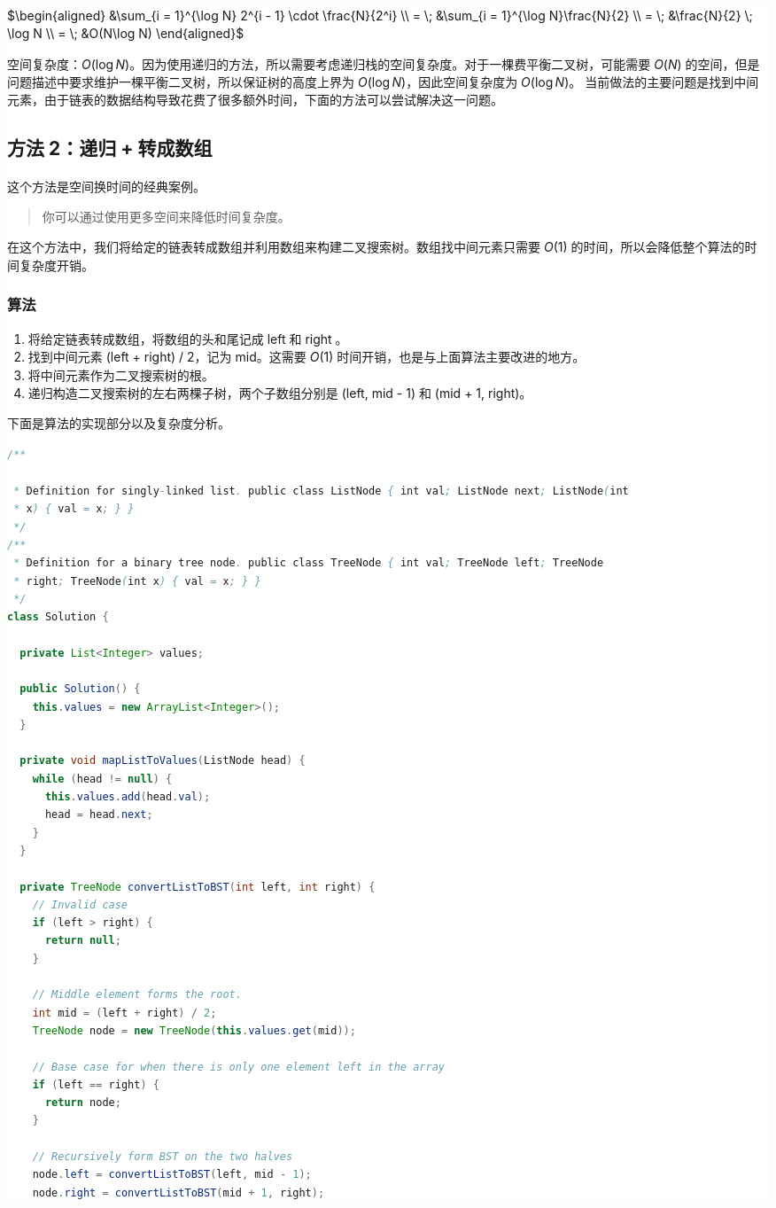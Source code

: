 $\begin{aligned} &\sum_{i = 1}^{\log N} 2^{i - 1} \cdot \frac{N}{2^i} \\ = \; &\sum_{i = 1}^{\log N}\frac{N}{2} \\ = \; &\frac{N}{2} \; \log N \\ = \; &O(N\log N) \end{aligned}$

空间复杂度：$O(\log N)$。因为使用递归的方法，所以需要考虑递归栈的空间复杂度。对于一棵费平衡二叉树，可能需要 $O(N)$ 的空间，但是问题描述中要求维护一棵平衡二叉树，所以保证树的高度上界为 $O(\log N)$，因此空间复杂度为 $O(\log N)$。
当前做法的主要问题是找到中间元素，由于链表的数据结构导致花费了很多额外时间，下面的方法可以尝试解决这一问题。

## 方法 2：递归 + 转成数组
这个方法是空间换时间的经典案例。

> 你可以通过使用更多空间来降低时间复杂度。

在这个方法中，我们将给定的链表转成数组并利用数组来构建二叉搜索树。数组找中间元素只需要 $O(1)$ 的时间，所以会降低整个算法的时间复杂度开销。

### 算法

1. 将给定链表转成数组，将数组的头和尾记成 left 和 right 。
2. 找到中间元素 (left + right) / 2，记为 mid。这需要 $O(1)$ 时间开销，也是与上面算法主要改进的地方。
3. 将中间元素作为二叉搜索树的根。
4. 递归构造二叉搜索树的左右两棵子树，两个子数组分别是 (left, mid - 1) 和 (mid + 1, right)。

下面是算法的实现部分以及复杂度分析。

~~~java
/**

 * Definition for singly-linked list. public class ListNode { int val; ListNode next; ListNode(int
 * x) { val = x; } }
 */
/**
 * Definition for a binary tree node. public class TreeNode { int val; TreeNode left; TreeNode
 * right; TreeNode(int x) { val = x; } }
 */
class Solution {

  private List<Integer> values;

  public Solution() {
    this.values = new ArrayList<Integer>();
  }

  private void mapListToValues(ListNode head) {
    while (head != null) {
      this.values.add(head.val);
      head = head.next;
    }
  }

  private TreeNode convertListToBST(int left, int right) {
    // Invalid case
    if (left > right) {
      return null;
    }

    // Middle element forms the root.
    int mid = (left + right) / 2;
    TreeNode node = new TreeNode(this.values.get(mid));
    
    // Base case for when there is only one element left in the array
    if (left == right) {
      return node;
    }
    
    // Recursively form BST on the two halves
    node.left = convertListToBST(left, mid - 1);
    node.right = convertListToBST(mid + 1, right);
~~~